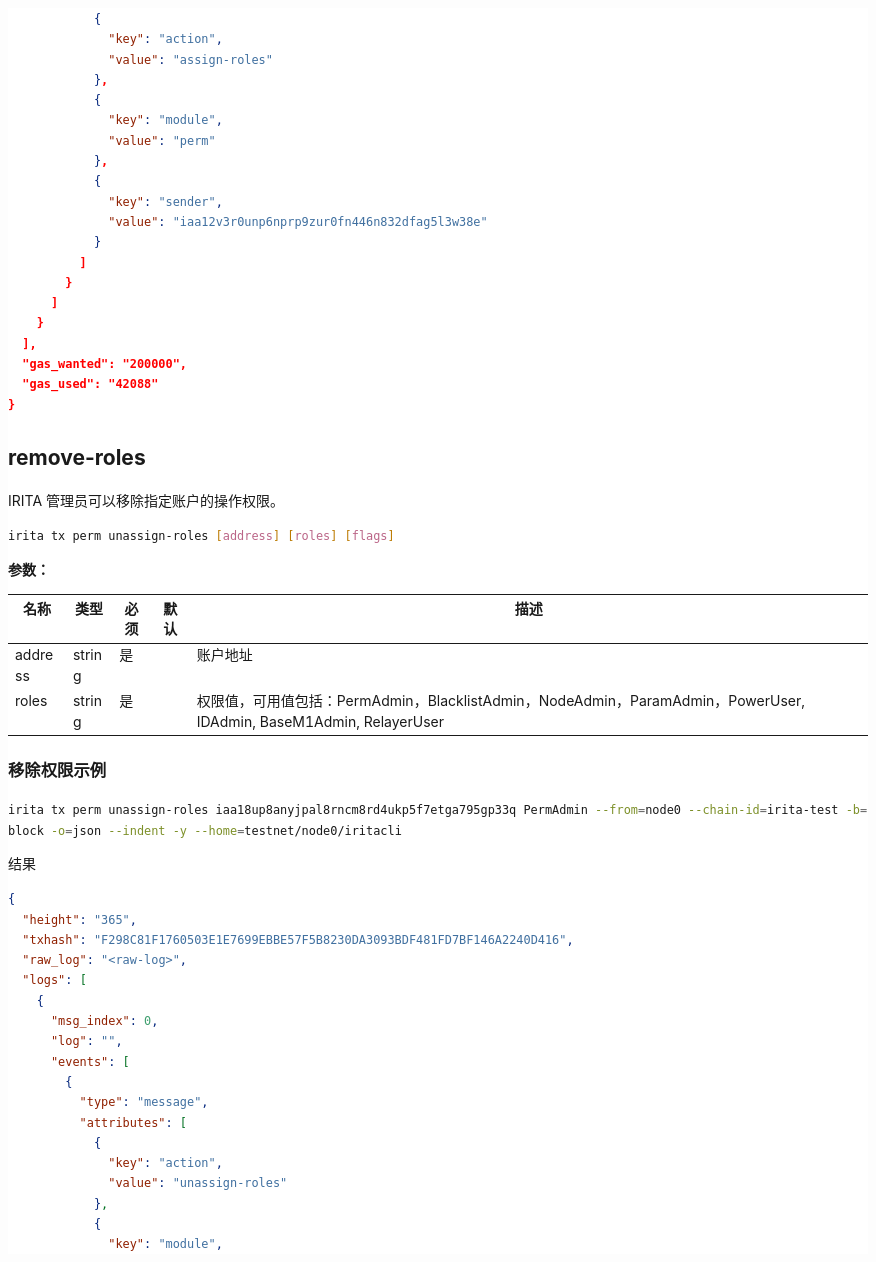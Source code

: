 ```json
            {
              "key": "action",
              "value": "assign-roles"
            },
            {
              "key": "module",
              "value": "perm"
            },
            {
              "key": "sender",
              "value": "iaa12v3r0unp6nprp9zur0fn446n832dfag5l3w38e"
            }
          ]
        }
      ]
    }
  ],
  "gas_wanted": "200000",
  "gas_used": "42088"
}
```

## remove-roles

IRITA 管理员可以移除指定账户的操作权限。

```bash
irita tx perm unassign-roles [address] [roles] [flags]
```

**参数：**

| 名称      | 类型    | 必须 | 默认          | 描述                                                                     |
| ---------------- | ------- | ---- | ------------- | ------------------------------------------------------------------------ |
| address  | string  | 是   |             | 账户地址 |
| roles  | string  | 是   |             | 权限值，可用值包括：PermAdmin，BlacklistAdmin，NodeAdmin，ParamAdmin，PowerUser, IDAdmin, BaseM1Admin, RelayerUser |

### 移除权限示例

```bash
irita tx perm unassign-roles iaa18up8anyjpal8rncm8rd4ukp5f7etga795gp33q PermAdmin --from=node0 --chain-id=irita-test -b=block -o=json --indent -y --home=testnet/node0/iritacli
```

结果

```json
{
  "height": "365",
  "txhash": "F298C81F1760503E1E7699EBBE57F5B8230DA3093BDF481FD7BF146A2240D416",
  "raw_log": "<raw-log>",
  "logs": [
    {
      "msg_index": 0,
      "log": "",
      "events": [
        {
          "type": "message",
          "attributes": [
            {
              "key": "action",
              "value": "unassign-roles"
            },
            {
              "key": "module",
```